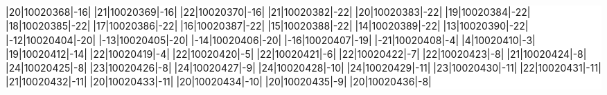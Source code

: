 |20|10020368|-16|
|21|10020369|-16|
|22|10020370|-16|
|21|10020382|-22|
|20|10020383|-22|
|19|10020384|-22|
|18|10020385|-22|
|17|10020386|-22|
|16|10020387|-22|
|15|10020388|-22|
|14|10020389|-22|
|13|10020390|-22|
|-12|10020404|-20|
|-13|10020405|-20|
|-14|10020406|-20|
|-16|10020407|-19|
|-21|10020408|-4|
|4|10020410|-3|
|19|10020412|-14|
|22|10020419|-4|
|22|10020420|-5|
|22|10020421|-6|
|22|10020422|-7|
|22|10020423|-8|
|21|10020424|-8|
|24|10020425|-8|
|23|10020426|-8|
|24|10020427|-9|
|24|10020428|-10|
|24|10020429|-11|
|23|10020430|-11|
|22|10020431|-11|
|21|10020432|-11|
|20|10020433|-11|
|20|10020434|-10|
|20|10020435|-9|
|20|10020436|-8|